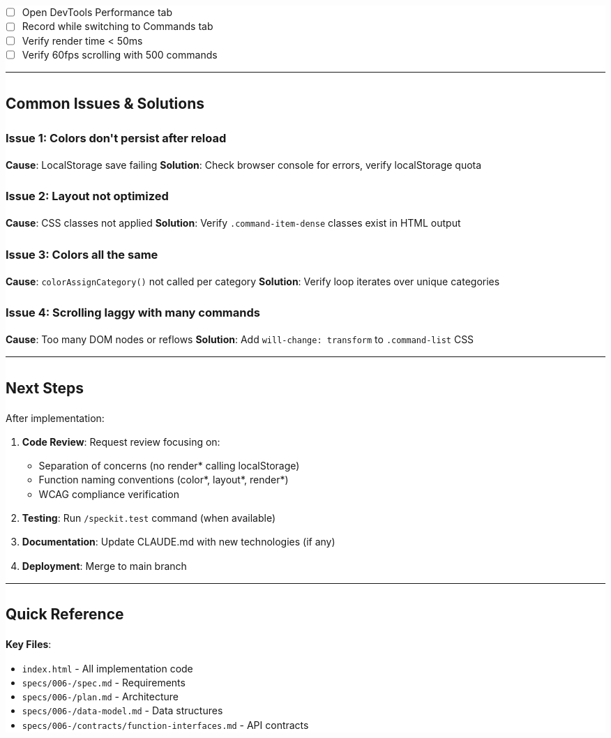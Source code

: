 - [ ] Open DevTools Performance tab
- [ ] Record while switching to Commands tab
- [ ] Verify render time < 50ms
- [ ] Verify 60fps scrolling with 500 commands

---

## Common Issues & Solutions

### Issue 1: Colors don't persist after reload

**Cause**: LocalStorage save failing
**Solution**: Check browser console for errors, verify localStorage quota

### Issue 2: Layout not optimized

**Cause**: CSS classes not applied
**Solution**: Verify `.command-item-dense` classes exist in HTML output

### Issue 3: Colors all the same

**Cause**: `colorAssignCategory()` not called per category
**Solution**: Verify loop iterates over unique categories

### Issue 4: Scrolling laggy with many commands

**Cause**: Too many DOM nodes or reflows
**Solution**: Add `will-change: transform` to `.command-list` CSS

---

## Next Steps

After implementation:

1. **Code Review**: Request review focusing on:
   - Separation of concerns (no render* calling localStorage)
   - Function naming conventions (color*, layout*, render*)
   - WCAG compliance verification

2. **Testing**: Run `/speckit.test` command (when available)

3. **Documentation**: Update CLAUDE.md with new technologies (if any)

4. **Deployment**: Merge to main branch

---

## Quick Reference

**Key Files**:
- `index.html` - All implementation code
- `specs/006-/spec.md` - Requirements
- `specs/006-/plan.md` - Architecture
- `specs/006-/data-model.md` - Data structures
- `specs/006-/contracts/function-interfaces.md` - API contracts
